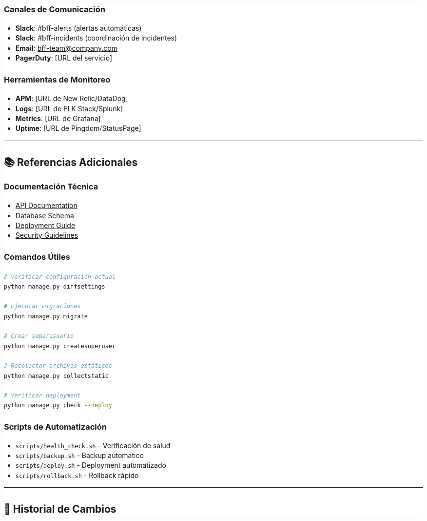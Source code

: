 ### Canales de Comunicación
- **Slack**: #bff-alerts (alertas automáticas)
- **Slack**: #bff-incidents (coordinación de incidentes)
- **Email**: bff-team@company.com
- **PagerDuty**: [URL del servicio]

### Herramientas de Monitoreo
- **APM**: [URL de New Relic/DataDog]
- **Logs**: [URL de ELK Stack/Splunk]
- **Metrics**: [URL de Grafana]
- **Uptime**: [URL de Pingdom/StatusPage]

---

## 📚 Referencias Adicionales

### Documentación Técnica
- [API Documentation](./docs/api.md)
- [Database Schema](./docs/database.md)
- [Deployment Guide](./docs/deployment.md)
- [Security Guidelines](./docs/security.md)

### Comandos Útiles
```bash
# Verificar configuración actual
python manage.py diffsettings

# Ejecutar migraciones
python manage.py migrate

# Crear superusuario
python manage.py createsuperuser

# Recolectar archivos estáticos
python manage.py collectstatic

# Verificar deployment
python manage.py check --deploy
```

### Scripts de Automatización
- `scripts/health_check.sh` - Verificación de salud
- `scripts/backup.sh` - Backup automático
- `scripts/deploy.sh` - Deployment automatizado
- `scripts/rollback.sh` - Rollback rápido

---

## 📝 Historial de Cambios
